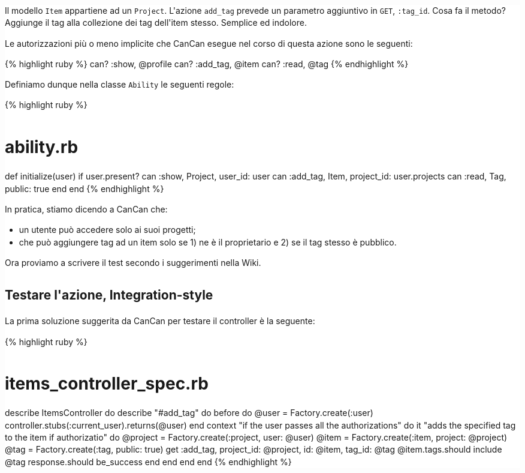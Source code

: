 Il modello `Item` appartiene ad un `Project`. L'azione `add_tag` prevede
un parametro aggiuntivo in `GET`, `:tag_id`. Cosa fa il metodo? Aggiunge
il tag alla collezione dei tag dell'item stesso. Semplice ed
indolore.

Le autorizzazioni più o meno implicite che CanCan esegue nel corso di questa
azione sono le seguenti:

{% highlight ruby %}
can? :show, @profile
can? :add_tag, @item
can? :read, @tag
{% endhighlight %}

Definiamo dunque nella classe `Ability` le seguenti regole:

{% highlight ruby %}
# ability.rb
def initialize(user)
  if user.present?
    can :show, Project, user_id: user
    can :add_tag, Item, project_id: user.projects
    can :read, Tag, public: true
  end
end
{% endhighlight %}

In pratica, stiamo dicendo a CanCan che:

* un utente può accedere solo ai suoi progetti;
* che può aggiungere tag ad un item solo se 1) ne è il proprietario e 2) se il tag stesso è pubblico.

Ora proviamo a scrivere il test secondo i suggerimenti nella Wiki.

## Testare l'azione, Integration-style

La prima soluzione suggerita da CanCan per testare il controller è la seguente:

{% highlight ruby %}
# items_controller_spec.rb
describe ItemsController do
  describe "#add_tag" do
    before do
      @user = Factory.create(:user)
      controller.stubs(:current_user).returns(@user)
    end
    context "if the user passes all the authorizations" do
      it "adds the specified tag to the item if authorizatio" do
        @project = Factory.create(:project, user: @user)
        @item = Factory.create(:item, project: @project)
        @tag = Factory.create(:tag, public: true)
        get :add_tag, project_id: @project, id: @item, tag_id: @tag
        @item.tags.should include @tag
        response.should be_success
      end
    end
  end
end
{% endhighlight %}
